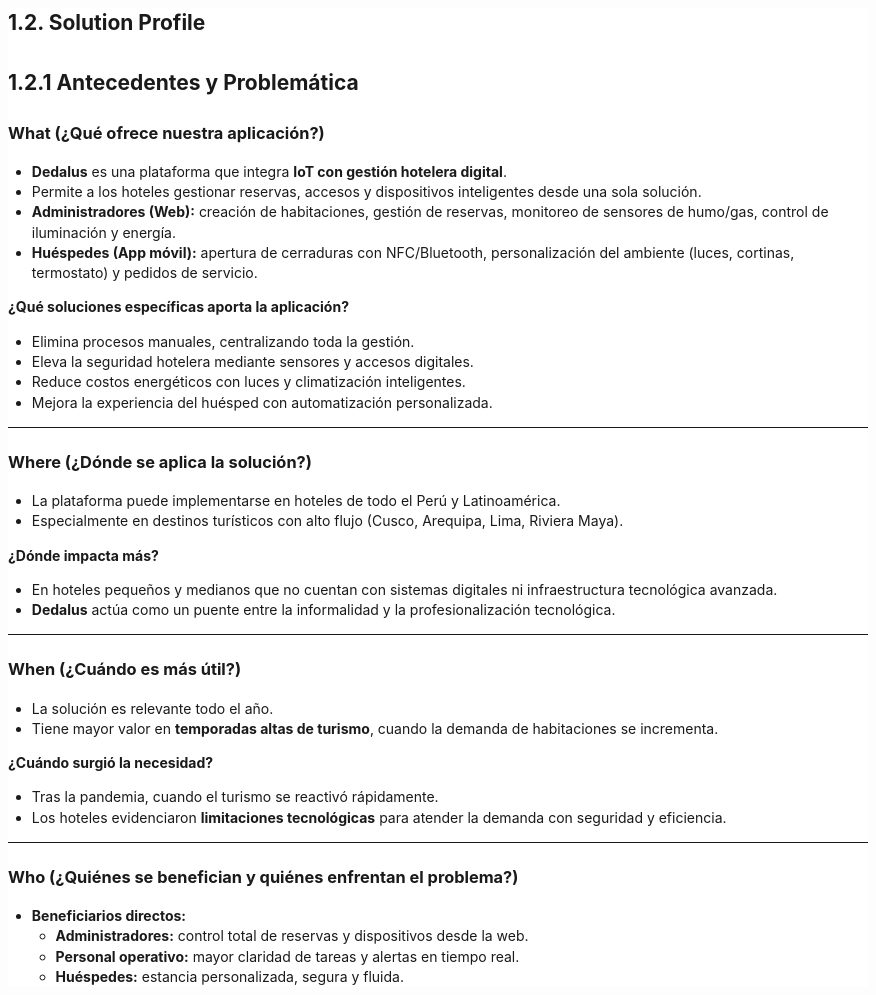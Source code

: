## 1.2. Solution Profile

## 1.2.1 Antecedentes y Problemática

### What (¿Qué ofrece nuestra aplicación?)
- **Dedalus** es una plataforma que integra **IoT con gestión hotelera digital**.
- Permite a los hoteles gestionar reservas, accesos y dispositivos inteligentes desde una sola solución.
- **Administradores (Web):** creación de habitaciones, gestión de reservas, monitoreo de sensores de humo/gas, control de iluminación y energía.
- **Huéspedes (App móvil):** apertura de cerraduras con NFC/Bluetooth, personalización del ambiente (luces, cortinas, termostato) y pedidos de servicio.

**¿Qué soluciones específicas aporta la aplicación?**
- Elimina procesos manuales, centralizando toda la gestión.
- Eleva la seguridad hotelera mediante sensores y accesos digitales.
- Reduce costos energéticos con luces y climatización inteligentes.
- Mejora la experiencia del huésped con automatización personalizada.

---

### Where (¿Dónde se aplica la solución?)
- La plataforma puede implementarse en hoteles de todo el Perú y Latinoamérica.
- Especialmente en destinos turísticos con alto flujo (Cusco, Arequipa, Lima, Riviera Maya).

**¿Dónde impacta más?**
- En hoteles pequeños y medianos que no cuentan con sistemas digitales ni infraestructura tecnológica avanzada.
- **Dedalus** actúa como un puente entre la informalidad y la profesionalización tecnológica.

---

### When (¿Cuándo es más útil?)
- La solución es relevante todo el año.
- Tiene mayor valor en **temporadas altas de turismo**, cuando la demanda de habitaciones se incrementa.

**¿Cuándo surgió la necesidad?**
- Tras la pandemia, cuando el turismo se reactivó rápidamente.
- Los hoteles evidenciaron **limitaciones tecnológicas** para atender la demanda con seguridad y eficiencia.

---

### Who (¿Quiénes se benefician y quiénes enfrentan el problema?)
- **Beneficiarios directos:**
    - **Administradores:** control total de reservas y dispositivos desde la web.
    - **Personal operativo:** mayor claridad de tareas y alertas en tiempo real.
    - **Huéspedes:** estancia personalizada, segura y fluida.
